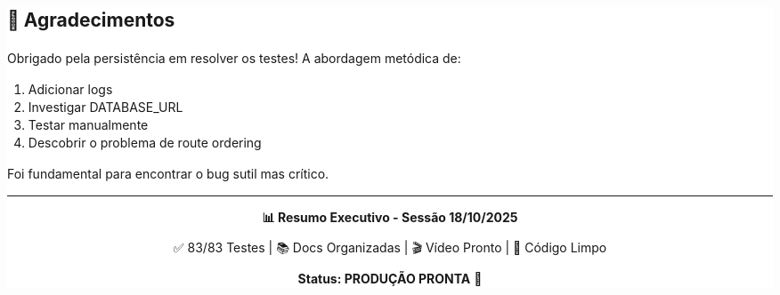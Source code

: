## 🙏 Agradecimentos

Obrigado pela persistência em resolver os testes! A abordagem metódica de:
1. Adicionar logs
2. Investigar DATABASE_URL
3. Testar manualmente
4. Descobrir o problema de route ordering

Foi fundamental para encontrar o bug sutil mas crítico.

---

<div align="center">

**📊 Resumo Executivo - Sessão 18/10/2025**

✅ 83/83 Testes | 📚 Docs Organizadas | 🎬 Vídeo Pronto | 🧹 Código Limpo

**Status: PRODUÇÃO PRONTA** 🚀

</div>
